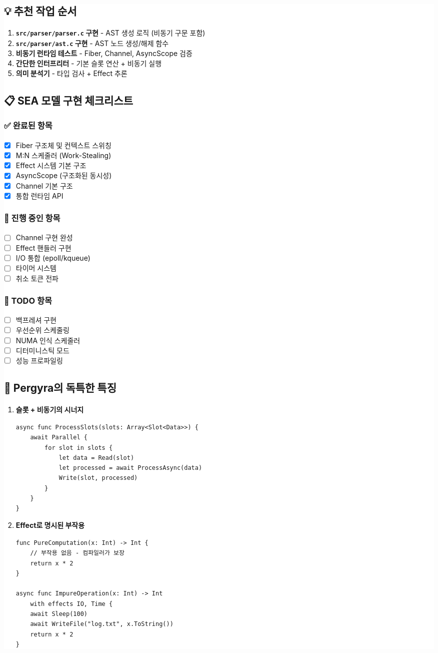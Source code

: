 ## 💡 추천 작업 순서

1. **`src/parser/parser.c` 구현** - AST 생성 로직 (비동기 구문 포함)
2. **`src/parser/ast.c` 구현** - AST 노드 생성/해제 함수
3. **비동기 런타임 테스트** - Fiber, Channel, AsyncScope 검증
4. **간단한 인터프리터** - 기본 슬롯 연산 + 비동기 실행
5. **의미 분석기** - 타입 검사 + Effect 추론

## 📋 SEA 모델 구현 체크리스트

### ✅ 완료된 항목
- [x] Fiber 구조체 및 컨텍스트 스위칭
- [x] M:N 스케줄러 (Work-Stealing)
- [x] Effect 시스템 기본 구조
- [x] AsyncScope (구조화된 동시성)
- [x] Channel 기본 구조
- [x] 통합 런타임 API

### 🚧 진행 중인 항목
- [ ] Channel 구현 완성
- [ ] Effect 핸들러 구현
- [ ] I/O 통합 (epoll/kqueue)
- [ ] 타이머 시스템
- [ ] 취소 토큰 전파

### 📝 TODO 항목
- [ ] 백프레셔 구현
- [ ] 우선순위 스케줄링
- [ ] NUMA 인식 스케줄러
- [ ] 디터미니스틱 모드
- [ ] 성능 프로파일링

## 🎯 Pergyra의 독특한 특징

1. **슬롯 + 비동기의 시너지**
   ```pergyra
   async func ProcessSlots(slots: Array<Slot<Data>>) {
       await Parallel {
           for slot in slots {
               let data = Read(slot)
               let processed = await ProcessAsync(data)
               Write(slot, processed)
           }
       }
   }
   ```

2. **Effect로 명시된 부작용**
   ```pergyra
   func PureComputation(x: Int) -> Int {
       // 부작용 없음 - 컴파일러가 보장
       return x * 2
   }
   
   async func ImpureOperation(x: Int) -> Int
       with effects IO, Time {
       await Sleep(100)
       await WriteFile("log.txt", x.ToString())
       return x * 2
   }
   ```
